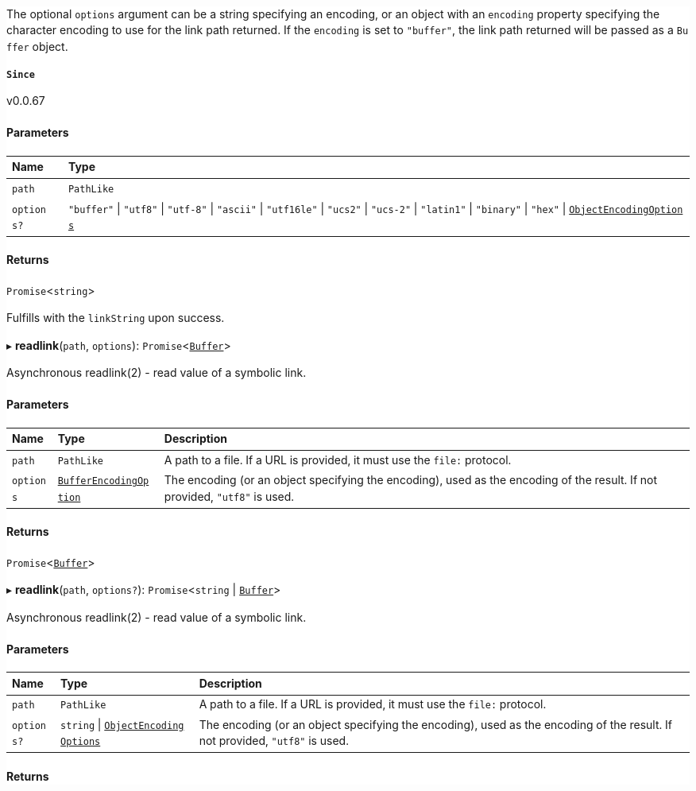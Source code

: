 The optional `options` argument can be a string specifying an encoding, or an
object with an `encoding` property specifying the character encoding to use for
the link path returned. If the `encoding` is set to `"buffer"`, the link path
returned will be passed as a `Buffer` object.

**`Since`**

v0.0.67

#### Parameters

| Name | Type |
| :------ | :------ |
| `path` | `PathLike` |
| `options?` | ``"buffer"`` \| ``"utf8"`` \| ``"utf-8"`` \| ``"ascii"`` \| ``"utf16le"`` \| ``"ucs2"`` \| ``"ucs-2"`` \| ``"latin1"`` \| ``"binary"`` \| ``"hex"`` \| [`ObjectEncodingOptions`](https://github.com/oven-sh/bun-types/blob/master/api-docs/interfaces/fs_.ObjectEncodingOptions.md) |

#### Returns

`Promise`<`string`\>

Fulfills with the `linkString` upon success.

▸ **readlink**(`path`, `options`): `Promise`<[`Buffer`](https://github.com/oven-sh/bun-types/blob/master/api-docs/modules/buffer_.md#buffer)\>

Asynchronous readlink(2) - read value of a symbolic link.

#### Parameters

| Name | Type | Description |
| :------ | :------ | :------ |
| `path` | `PathLike` | A path to a file. If a URL is provided, it must use the `file:` protocol. |
| `options` | [`BufferEncodingOption`](https://github.com/oven-sh/bun-types/blob/master/api-docs/interfaces/BufferEncodingOption.md) | The encoding (or an object specifying the encoding), used as the encoding of the result. If not provided, `"utf8"` is used. |

#### Returns

`Promise`<[`Buffer`](https://github.com/oven-sh/bun-types/blob/master/api-docs/modules/buffer_.md#buffer)\>

▸ **readlink**(`path`, `options?`): `Promise`<`string` \| [`Buffer`](https://github.com/oven-sh/bun-types/blob/master/api-docs/modules/buffer_.md#buffer)\>

Asynchronous readlink(2) - read value of a symbolic link.

#### Parameters

| Name | Type | Description |
| :------ | :------ | :------ |
| `path` | `PathLike` | A path to a file. If a URL is provided, it must use the `file:` protocol. |
| `options?` | `string` \| [`ObjectEncodingOptions`](https://github.com/oven-sh/bun-types/blob/master/api-docs/interfaces/fs_.ObjectEncodingOptions.md) | The encoding (or an object specifying the encoding), used as the encoding of the result. If not provided, `"utf8"` is used. |

#### Returns
